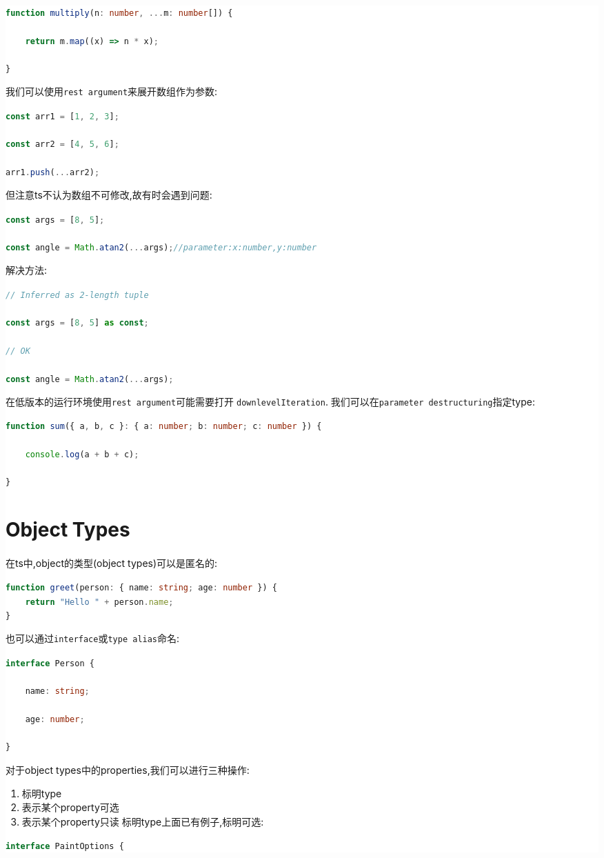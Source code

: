 ```ts
function multiply(n: number, ...m: number[]) {

	return m.map((x) => n * x);

}
```
我们可以使用`rest argument`来展开数组作为参数:
```ts
const arr1 = [1, 2, 3];

const arr2 = [4, 5, 6];

arr1.push(...arr2);
```
但注意ts不认为数组不可修改,故有时会遇到问题:
```ts
const args = [8, 5];

const angle = Math.atan2(...args);//parameter:x:number,y:number
```
解决方法:
```ts
// Inferred as 2-length tuple

const args = [8, 5] as const;

// OK

const angle = Math.atan2(...args);
```
在低版本的运行环境使用`rest argument`可能需要打开 `downlevelIteration`.
我们可以在`parameter destructuring`指定type:
```ts
function sum({ a, b, c }: { a: number; b: number; c: number }) {

	console.log(a + b + c);

}
```
# Object Types
在ts中,object的类型(object types)可以是匿名的:
```ts
function greet(person: { name: string; age: number }) {
	return "Hello " + person.name;
}
```
也可以通过`interface`或`type alias`命名:
```ts
interface Person {

	name: string;
	
	age: number;

}
```
对于object types中的properties,我们可以进行三种操作:
1. 标明type
2. 表示某个property可选
3. 表示某个property只读
标明type上面已有例子,标明可选:
```ts
interface PaintOptions {

```